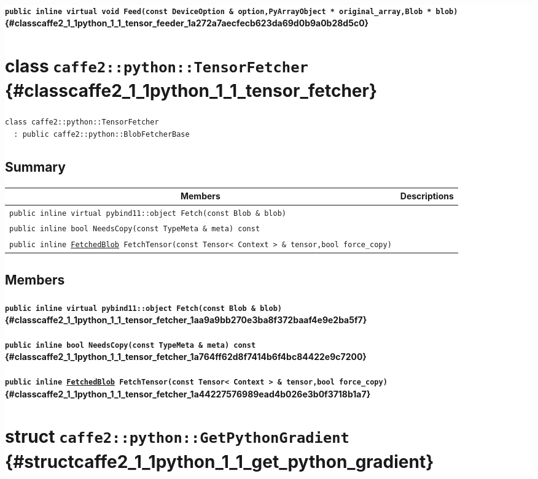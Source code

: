 #### `public inline virtual void Feed(const DeviceOption & option,PyArrayObject * original_array,Blob * blob)` {#classcaffe2_1_1python_1_1_tensor_feeder_1a272a7aecfecb623da69d0b9a0b28d5c0}





# class `caffe2::python::TensorFetcher` {#classcaffe2_1_1python_1_1_tensor_fetcher}

```
class caffe2::python::TensorFetcher
  : public caffe2::python::BlobFetcherBase
```  





## Summary

 Members                        | Descriptions                                
--------------------------------|---------------------------------------------
`public inline virtual pybind11::object Fetch(const Blob & blob)` |
`public inline bool NeedsCopy(const TypeMeta & meta) const` |
`public inline `[`FetchedBlob`](#structcaffe2_1_1python_1_1_blob_fetcher_base_1_1_fetched_blob)` FetchTensor(const Tensor< Context > & tensor,bool force_copy)` |

## Members

#### `public inline virtual pybind11::object Fetch(const Blob & blob)` {#classcaffe2_1_1python_1_1_tensor_fetcher_1aa9a9bb270e3ba8f372baaf4e9e2ba5f7}





#### `public inline bool NeedsCopy(const TypeMeta & meta) const` {#classcaffe2_1_1python_1_1_tensor_fetcher_1a764ff62d8f7414b6f4bc84422e9c7200}





#### `public inline `[`FetchedBlob`](#structcaffe2_1_1python_1_1_blob_fetcher_base_1_1_fetched_blob)` FetchTensor(const Tensor< Context > & tensor,bool force_copy)` {#classcaffe2_1_1python_1_1_tensor_fetcher_1a44227576989ead4b026e3b0f3718b1a7}





# struct `caffe2::python::GetPythonGradient` {#structcaffe2_1_1python_1_1_get_python_gradient}
